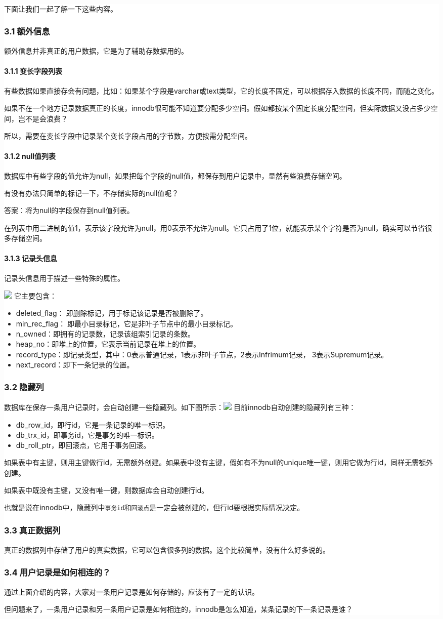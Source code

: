 下面让我们一起了解一下这些内容。

### 3.1 额外信息
额外信息并非真正的用户数据，它是为了辅助存数据用的。

#### 3.1.1 变长字段列表
有些数据如果直接存会有问题，比如：如果某个字段是varchar或text类型，它的长度不固定，可以根据存入数据的长度不同，而随之变化。

如果不在一个地方记录数据真正的长度，innodb很可能不知道要分配多少空间。假如都按某个固定长度分配空间，但实际数据又没占多少空间，岂不是会浪费？

所以，需要在变长字段中记录某个变长字段占用的字节数，方便按需分配空间。

#### 3.1.2 null值列表
数据库中有些字段的值允许为null，如果把每个字段的null值，都保存到用户记录中，显然有些浪费存储空间。

有没有办法只简单的标记一下，不存储实际的null值呢？

答案：将为null的字段保存到null值列表。

在列表中用二进制的值1，表示该字段允许为null，用0表示不允许为null。它只占用了1位，就能表示某个字符是否为null，确实可以节省很多存储空间。


#### 3.1.3 记录头信息
记录头信息用于描述一些特殊的属性。

![](https://pic.imgdb.cn/item/611e55754907e2d39c58e9b6.jpg)
它主要包含：
- deleted_flag： 即删除标记，用于标记该记录是否被删除了。
- min_rec_flag： 即最小目录标记，它是非叶子节点中的最小目录标记。
- n_owned：即拥有的记录数，记录该组索引记录的条数。
- heap_no：即堆上的位置，它表示当前记录在堆上的位置。
- record_type：即记录类型，其中：0表示普通记录，1表示非叶子节点，2表示Infrimum记录， 3表示Supremum记录。
- next_record：即下一条记录的位置。

### 3.2 隐藏列
数据库在保存一条用户记录时，会自动创建一些隐藏列。如下图所示：![](https://pic.imgdb.cn/item/61210c814907e2d39c3c45a0.jpg)
目前innodb自动创建的隐藏列有三种：
- db_row_id，即行id，它是一条记录的唯一标识。
- db_trx_id，即事务id，它是事务的唯一标识。
- db_roll_ptr，即回滚点，它用于事务回滚。

如果表中有主键，则用主键做行id，无需额外创建。如果表中没有主键，假如有不为null的unique唯一键，则用它做为行id，同样无需额外创建。

如果表中既没有主键，又没有唯一键，则数据库会自动创建行id。

也就是说在innodb中，隐藏列中`事务id`和`回滚点`是一定会被创建的，但行id要根据实际情况决定。

### 3.3 真正数据列
真正的数据列中存储了用户的真实数据，它可以包含很多列的数据。这个比较简单，没有什么好多说的。

### 3.4 用户记录是如何相连的？
通过上面介绍的内容，大家对一条用户记录是如何存储的，应该有了一定的认识。

但问题来了，一条用户记录和另一条用户记录是如何相连的，innodb是怎么知道，某条记录的下一条记录是谁？
